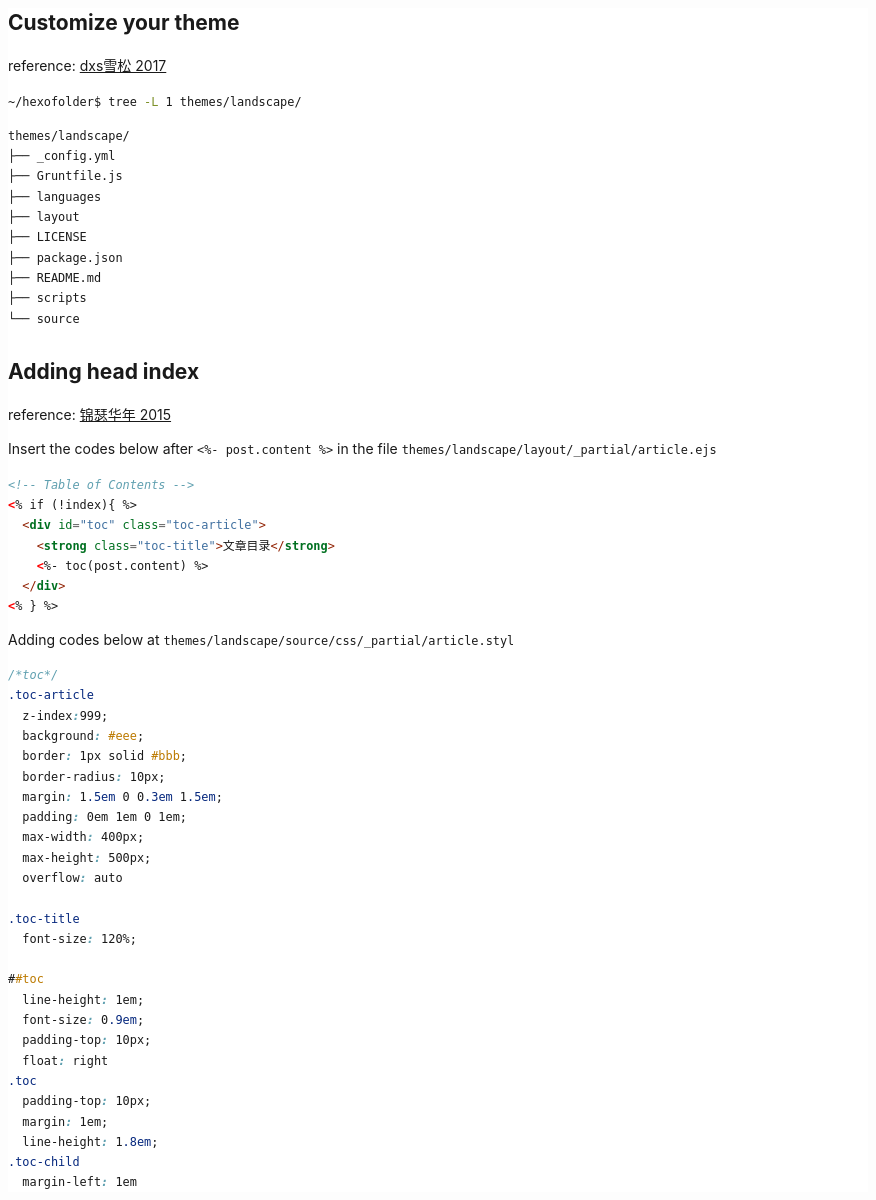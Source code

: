 
## Customize your theme
reference: [dxs雪松 2017](https://www.cnblogs.com/d-xs/p/6891647.html)


```bash
~/hexofolder$ tree -L 1 themes/landscape/
```
```
themes/landscape/
├── _config.yml
├── Gruntfile.js
├── languages
├── layout
├── LICENSE
├── package.json
├── README.md
├── scripts
└── source
```

## Adding head index

reference: [锦瑟华年 2015](http://kuangqi.me/tricks/enable-table-of-contents-on-hexo/)

Insert the codes below after `<%- post.content %>` in the file `themes/landscape/layout/_partial/article.ejs`
```html
<!-- Table of Contents -->
<% if (!index){ %>
  <div id="toc" class="toc-article">
    <strong class="toc-title">文章目录</strong>
    <%- toc(post.content) %>
  </div>
<% } %>
```

Adding codes below at `themes/landscape/source/css/_partial/article.styl`
```css
/*toc*/
.toc-article
  z-index:999;
  background: #eee;
  border: 1px solid #bbb;
  border-radius: 10px;
  margin: 1.5em 0 0.3em 1.5em;
  padding: 0em 1em 0 1em;
  max-width: 400px;
  max-height: 500px;
  overflow: auto

.toc-title
  font-size: 120%;

##toc
  line-height: 1em;
  font-size: 0.9em;
  padding-top: 10px;
  float: right
.toc
  padding-top: 10px;
  margin: 1em;
  line-height: 1.8em;
.toc-child
  margin-left: 1em

```